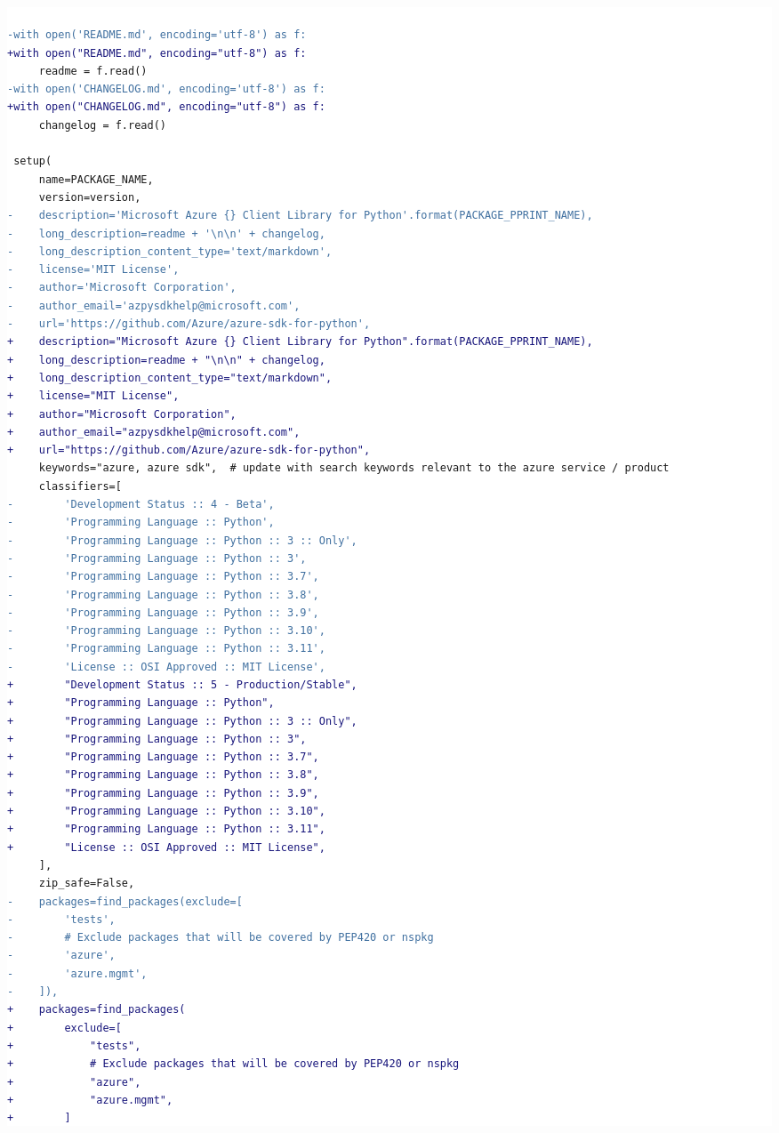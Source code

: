 ```diff
 
-with open('README.md', encoding='utf-8') as f:
+with open("README.md", encoding="utf-8") as f:
     readme = f.read()
-with open('CHANGELOG.md', encoding='utf-8') as f:
+with open("CHANGELOG.md", encoding="utf-8") as f:
     changelog = f.read()
 
 setup(
     name=PACKAGE_NAME,
     version=version,
-    description='Microsoft Azure {} Client Library for Python'.format(PACKAGE_PPRINT_NAME),
-    long_description=readme + '\n\n' + changelog,
-    long_description_content_type='text/markdown',
-    license='MIT License',
-    author='Microsoft Corporation',
-    author_email='azpysdkhelp@microsoft.com',
-    url='https://github.com/Azure/azure-sdk-for-python',
+    description="Microsoft Azure {} Client Library for Python".format(PACKAGE_PPRINT_NAME),
+    long_description=readme + "\n\n" + changelog,
+    long_description_content_type="text/markdown",
+    license="MIT License",
+    author="Microsoft Corporation",
+    author_email="azpysdkhelp@microsoft.com",
+    url="https://github.com/Azure/azure-sdk-for-python",
     keywords="azure, azure sdk",  # update with search keywords relevant to the azure service / product
     classifiers=[
-        'Development Status :: 4 - Beta',
-        'Programming Language :: Python',
-        'Programming Language :: Python :: 3 :: Only',
-        'Programming Language :: Python :: 3',
-        'Programming Language :: Python :: 3.7',
-        'Programming Language :: Python :: 3.8',
-        'Programming Language :: Python :: 3.9',
-        'Programming Language :: Python :: 3.10',
-        'Programming Language :: Python :: 3.11',
-        'License :: OSI Approved :: MIT License',
+        "Development Status :: 5 - Production/Stable",
+        "Programming Language :: Python",
+        "Programming Language :: Python :: 3 :: Only",
+        "Programming Language :: Python :: 3",
+        "Programming Language :: Python :: 3.7",
+        "Programming Language :: Python :: 3.8",
+        "Programming Language :: Python :: 3.9",
+        "Programming Language :: Python :: 3.10",
+        "Programming Language :: Python :: 3.11",
+        "License :: OSI Approved :: MIT License",
     ],
     zip_safe=False,
-    packages=find_packages(exclude=[
-        'tests',
-        # Exclude packages that will be covered by PEP420 or nspkg
-        'azure',
-        'azure.mgmt',
-    ]),
+    packages=find_packages(
+        exclude=[
+            "tests",
+            # Exclude packages that will be covered by PEP420 or nspkg
+            "azure",
+            "azure.mgmt",
+        ]
```